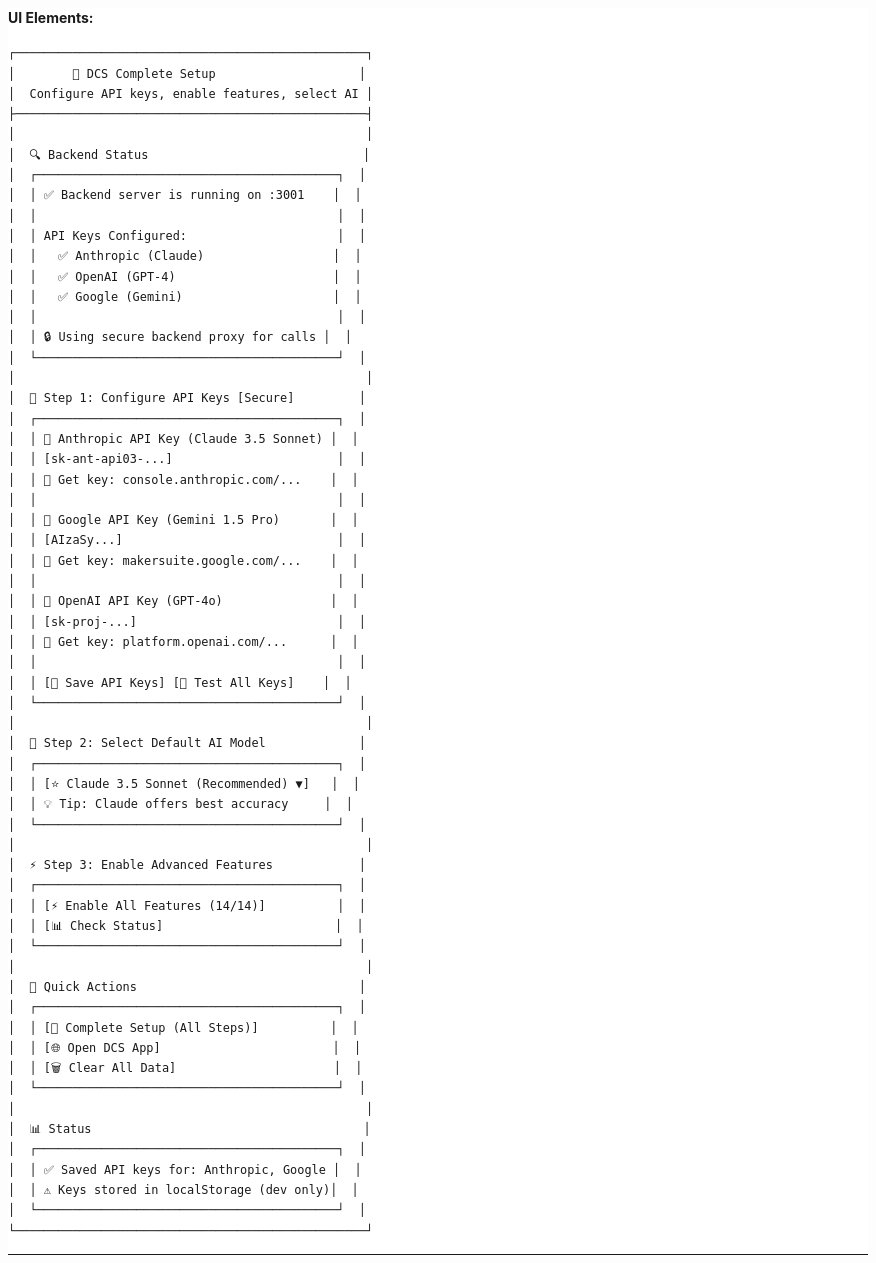 **UI Elements:**

```
┌─────────────────────────────────────────────────┐
│        🚀 DCS Complete Setup                    │
│  Configure API keys, enable features, select AI │
├─────────────────────────────────────────────────┤
│                                                 │
│  🔍 Backend Status                              │
│  ┌──────────────────────────────────────────┐  │
│  │ ✅ Backend server is running on :3001    │  │
│  │                                          │  │
│  │ API Keys Configured:                     │  │
│  │   ✅ Anthropic (Claude)                  │  │
│  │   ✅ OpenAI (GPT-4)                      │  │
│  │   ✅ Google (Gemini)                     │  │
│  │                                          │  │
│  │ 🔒 Using secure backend proxy for calls │  │
│  └──────────────────────────────────────────┘  │
│                                                 │
│  🔑 Step 1: Configure API Keys [Secure]         │
│  ┌──────────────────────────────────────────┐  │
│  │ 🤖 Anthropic API Key (Claude 3.5 Sonnet) │  │
│  │ [sk-ant-api03-...]                       │  │
│  │ 🔗 Get key: console.anthropic.com/...    │  │
│  │                                          │  │
│  │ 🧠 Google API Key (Gemini 1.5 Pro)       │  │
│  │ [AIzaSy...]                              │  │
│  │ 🔗 Get key: makersuite.google.com/...    │  │
│  │                                          │  │
│  │ 💬 OpenAI API Key (GPT-4o)               │  │
│  │ [sk-proj-...]                            │  │
│  │ 🔗 Get key: platform.openai.com/...      │  │
│  │                                          │  │
│  │ [💾 Save API Keys] [🧪 Test All Keys]    │  │
│  └──────────────────────────────────────────┘  │
│                                                 │
│  🤖 Step 2: Select Default AI Model             │
│  ┌──────────────────────────────────────────┐  │
│  │ [⭐ Claude 3.5 Sonnet (Recommended) ▼]   │  │
│  │ 💡 Tip: Claude offers best accuracy     │  │
│  └──────────────────────────────────────────┘  │
│                                                 │
│  ⚡ Step 3: Enable Advanced Features            │
│  ┌──────────────────────────────────────────┐  │
│  │ [⚡ Enable All Features (14/14)]          │  │
│  │ [📊 Check Status]                        │  │
│  └──────────────────────────────────────────┘  │
│                                                 │
│  🎯 Quick Actions                               │
│  ┌──────────────────────────────────────────┐  │
│  │ [🚀 Complete Setup (All Steps)]          │  │
│  │ [🌐 Open DCS App]                        │  │
│  │ [🗑️ Clear All Data]                      │  │
│  └──────────────────────────────────────────┘  │
│                                                 │
│  📊 Status                                      │
│  ┌──────────────────────────────────────────┐  │
│  │ ✅ Saved API keys for: Anthropic, Google │  │
│  │ ⚠️ Keys stored in localStorage (dev only)│  │
│  └──────────────────────────────────────────┘  │
└─────────────────────────────────────────────────┘
```

---